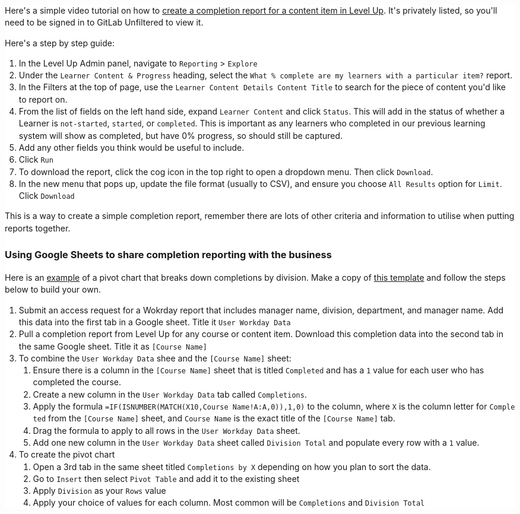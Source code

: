 Here's a simple video tutorial on how to [create a completion report for a content item in Level Up](https://youtu.be/L54A-9y-PAk). It's privately listed, so you'll need to be signed in to GitLab Unfiltered to view it.

Here's a step by step guide:

1. In the Level Up Admin panel, navigate to `Reporting` > `Explore`
1. Under the `Learner Content & Progress` heading, select the `What % complete are my learners with a particular item?` report.
1. In the Filters at the top of page, use the `Learner Content Details Content Title` to search for the piece of content you'd like to report on.
1. From the list of fields on the left hand side, expand `Learner Content` and click `Status`. This will add in the status of whether a Learner is `not-started`, `started`, or `completed`. This is important as any learners who completed in our previous learning system will show as completed, but have 0% progress, so should still be captured.
1. Add any other fields you think would be useful to include.
1. Click `Run`
1. To download the report, click the cog icon in the top right to open a dropdown menu. Then click `Download`.
1. In the new menu that pops up, update the file format (usually to CSV), and ensure you choose `All Results` option for `Limit`. Click `Download`

This is a way to create a simple completion report, remember there are lots of other criteria and information to utilise when putting reports together.

### Using Google Sheets to share completion reporting with the business

Here is an [example](https://docs.google.com/spreadsheets/d/1ZmRT-9XzN0WBXZ2p6kzMIuhjuRVNhM73h7QFi-qOZC4/edit#gid=1860209145) of a pivot chart that breaks down completions by division. Make a copy of [this template](https://docs.google.com/spreadsheets/d/1caRFWpLEts0Hs3zk8LgEEltQwmL519ijj50_x20N4gY/edit#gid=1965851534) and follow the steps below to build your own.

1. Submit an access request for a Wokrday report that includes manager name, division, department, and manager name. Add this data into the first tab in a Google sheet. Title it `User Workday Data`
1. Pull a completion report from Level Up for any course or content item. Download this completion data into the second tab in the same Google sheet. Title it as `[Course Name]`
1. To combine the `User Workday Data` shee and the `[Course Name]` sheet:
    1. Ensure there is a column in the `[Course Name]` sheet that is titled `Completed` and has a `1` value for each user who has completed the course.
    1. Create a new column in the `User Workday Data` tab called `Completions`.
    1. Apply the formula `=IF(ISNUMBER(MATCH(X10,Course Name!A:A,0)),1,0)` to the column, where `X` is the column letter for `Completed` from the `[Course Name]` sheet, and `Course Name` is the exact title of the `[Course Name]` tab.
    1. Drag the formula to apply to all rows in the `User Workday Data` sheet.
    1. Add one new column in the `User Workday Data` sheet called `Division Total` and populate every row with a `1` value.
1. To create the pivot chart
    1. Open a 3rd tab in the same sheet titled `Completions by X` depending on how you plan to sort the data.
    1. Go to `Insert` then select `Pivot Table` and add it to the existing sheet
    1. Apply `Division` as your `Rows` value
    1. Apply your choice of values for each column. Most common will be `Completions` and `Division Total`
